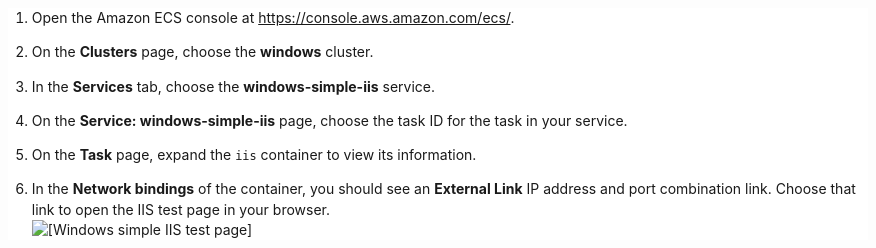 1. Open the Amazon ECS console at [https://console\.aws\.amazon\.com/ecs/](https://console.aws.amazon.com/ecs/)\.

1. On the **Clusters** page, choose the **windows** cluster\.

1. In the **Services** tab, choose the **windows\-simple\-iis** service\.

1. On the **Service: windows\-simple\-iis** page, choose the task ID for the task in your service\.

1. On the **Task** page, expand the `iis` container to view its information\.

1. In the **Network bindings** of the container, you should see an **External Link** IP address and port combination link\. Choose that link to open the IIS test page in your browser\.  
![\[Windows simple IIS test page\]](http://docs.aws.amazon.com/AmazonECS/latest/developerguide/images/windows-simple-iis.png)